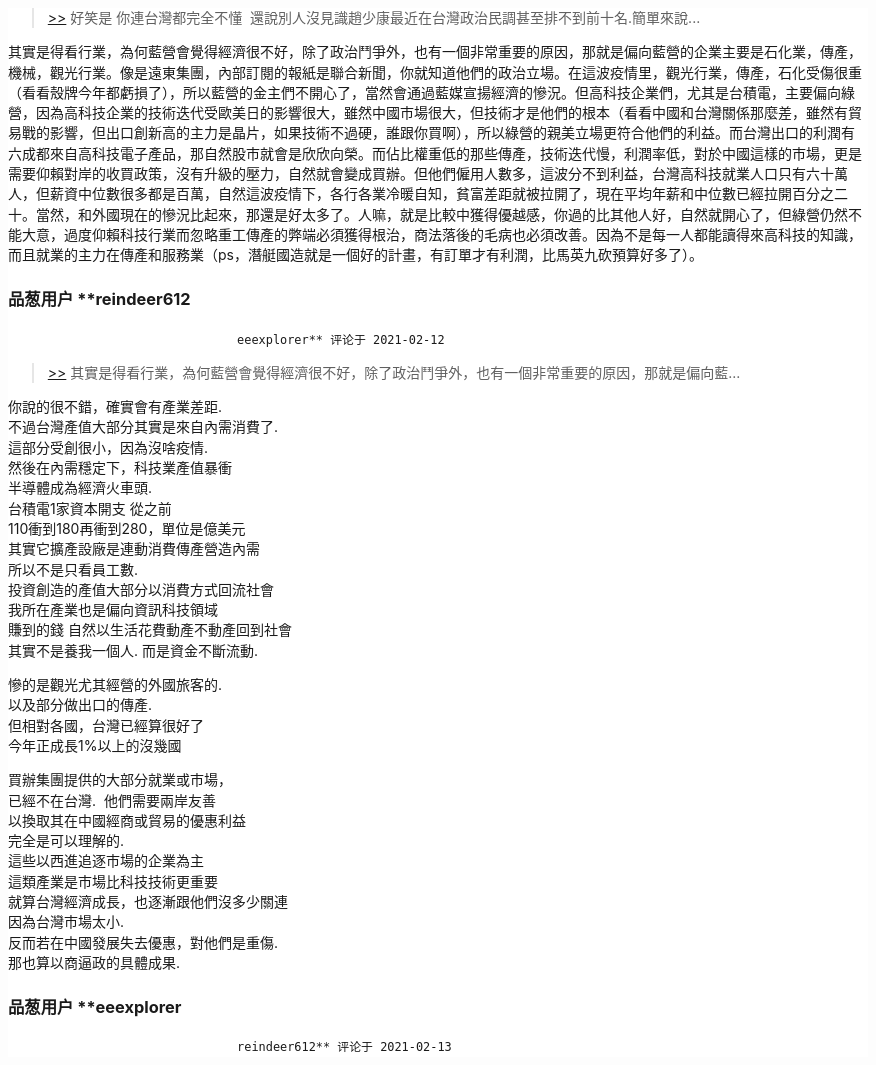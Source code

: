 > [\>>]( "/article/item_id-600859#") 好笑是 你連台灣都完全不懂  還說別人沒見識趙少康最近在台灣政治民調甚至排不到前十名.簡單來說...

  
  
其實是得看行業，為何藍營會覺得經濟很不好，除了政治鬥爭外，也有一個非常重要的原因，那就是偏向藍營的企業主要是石化業，傳產，機械，觀光行業。像是遠東集團，內部訂閱的報紙是聯合新聞，你就知道他們的政治立場。在這波疫情里，觀光行業，傳產，石化受傷很重（看看殼牌今年都虧損了），所以藍營的金主們不開心了，當然會通過藍媒宣揚經濟的慘況。但高科技企業們，尤其是台積電，主要偏向綠營，因為高科技企業的技術迭代受歐美日的影響很大，雖然中國市場很大，但技術才是他們的根本（看看中國和台灣關係那麼差，雖然有貿易戰的影響，但出口創新高的主力是晶片，如果技術不過硬，誰跟你買啊），所以綠營的親美立場更符合他們的利益。而台灣出口的利潤有六成都來自高科技電子產品，那自然股市就會是欣欣向榮。而佔比權重低的那些傳產，技術迭代慢，利潤率低，對於中國這樣的市場，更是需要仰賴對岸的收買政策，沒有升級的壓力，自然就會變成買辦。但他們僱用人數多，這波分不到利益，台灣高科技就業人口只有六十萬人，但薪資中位數很多都是百萬，自然這波疫情下，各行各業冷暖自知，貧富差距就被拉開了，現在平均年薪和中位數已經拉開百分之二十。當然，和外國現在的慘況比起來，那還是好太多了。人嘛，就是比較中獲得優越感，你過的比其他人好，自然就開心了，但綠營仍然不能大意，過度仰賴科技行業而忽略重工傳產的弊端必須獲得根治，商法落後的毛病也必須改善。因為不是每一人都能讀得來高科技的知識，而且就業的主力在傳產和服務業（ps，潛艇國造就是一個好的計畫，有訂單才有利潤，比馬英九砍預算好多了）。
        


            
### 品葱用户 **reindeer612				
									eeexplorer** 评论于 2021-02-12
        
> [\>>]( "/article/item_id-600873#") 其實是得看行業，為何藍營會覺得經濟很不好，除了政治鬥爭外，也有一個非常重要的原因，那就是偏向藍...

  
  
你說的很不錯，確實會有產業差距.  
不過台灣產值大部分其實是來自內需消費了.  
這部分受創很小，因為沒啥疫情.  
然後在內需穩定下，科技業產值暴衝  
半導體成為經濟火車頭.  
台積電1家資本開支 從之前  
110衝到180再衝到280，單位是億美元  
其實它擴產設廠是連動消費傳產營造內需  
所以不是只看員工數.  
投資創造的產值大部分以消費方式回流社會  
我所在產業也是偏向資訊科技領域  
賺到的錢 自然以生活花費動產不動產回到社會  
其實不是養我一個人. 而是資金不斷流動.  
  
慘的是觀光尤其經營的外國旅客的.  
以及部分做出口的傳產.  
但相對各國，台灣已經算很好了  
今年正成長1%以上的沒幾國  
  
買辦集團提供的大部分就業或市場，  
已經不在台灣.  他們需要兩岸友善  
以換取其在中國經商或貿易的優惠利益   
完全是可以理解的.  
這些以西進追逐市場的企業為主  
這類產業是市場比科技技術更重要  
就算台灣經濟成長，也逐漸跟他們沒多少關連  
因為台灣市場太小.  
反而若在中國發展失去優惠，對他們是重傷.  
那也算以商逼政的具體成果.
        


            
### 品葱用户 **eeexplorer				
									reindeer612** 评论于 2021-02-13
        